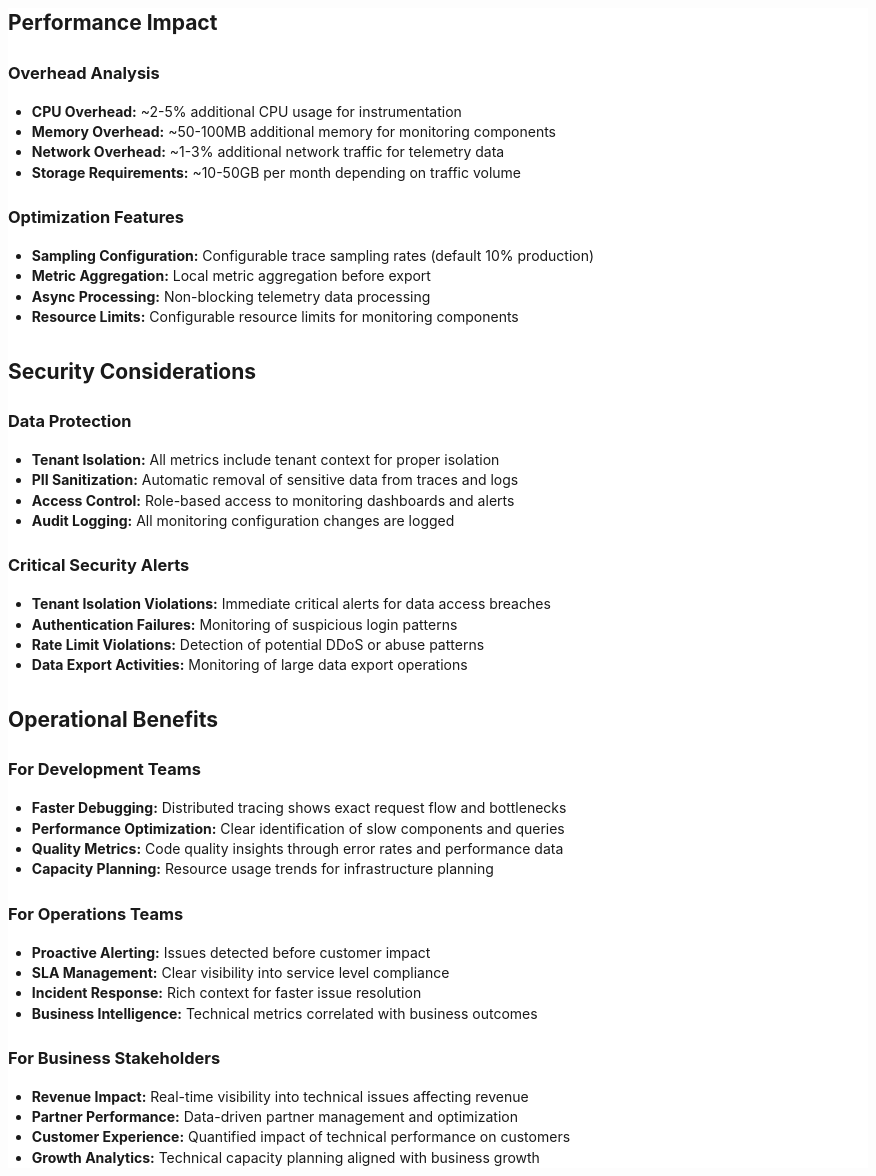 ## Performance Impact

### Overhead Analysis
- **CPU Overhead:** ~2-5% additional CPU usage for instrumentation
- **Memory Overhead:** ~50-100MB additional memory for monitoring components
- **Network Overhead:** ~1-3% additional network traffic for telemetry data
- **Storage Requirements:** ~10-50GB per month depending on traffic volume

### Optimization Features
- **Sampling Configuration:** Configurable trace sampling rates (default 10% production)
- **Metric Aggregation:** Local metric aggregation before export
- **Async Processing:** Non-blocking telemetry data processing
- **Resource Limits:** Configurable resource limits for monitoring components

## Security Considerations

### Data Protection
- **Tenant Isolation:** All metrics include tenant context for proper isolation
- **PII Sanitization:** Automatic removal of sensitive data from traces and logs
- **Access Control:** Role-based access to monitoring dashboards and alerts
- **Audit Logging:** All monitoring configuration changes are logged

### Critical Security Alerts
- **Tenant Isolation Violations:** Immediate critical alerts for data access breaches
- **Authentication Failures:** Monitoring of suspicious login patterns
- **Rate Limit Violations:** Detection of potential DDoS or abuse patterns
- **Data Export Activities:** Monitoring of large data export operations

## Operational Benefits

### For Development Teams
- **Faster Debugging:** Distributed tracing shows exact request flow and bottlenecks
- **Performance Optimization:** Clear identification of slow components and queries
- **Quality Metrics:** Code quality insights through error rates and performance data
- **Capacity Planning:** Resource usage trends for infrastructure planning

### For Operations Teams  
- **Proactive Alerting:** Issues detected before customer impact
- **SLA Management:** Clear visibility into service level compliance
- **Incident Response:** Rich context for faster issue resolution
- **Business Intelligence:** Technical metrics correlated with business outcomes

### For Business Stakeholders
- **Revenue Impact:** Real-time visibility into technical issues affecting revenue
- **Partner Performance:** Data-driven partner management and optimization
- **Customer Experience:** Quantified impact of technical performance on customers
- **Growth Analytics:** Technical capacity planning aligned with business growth
